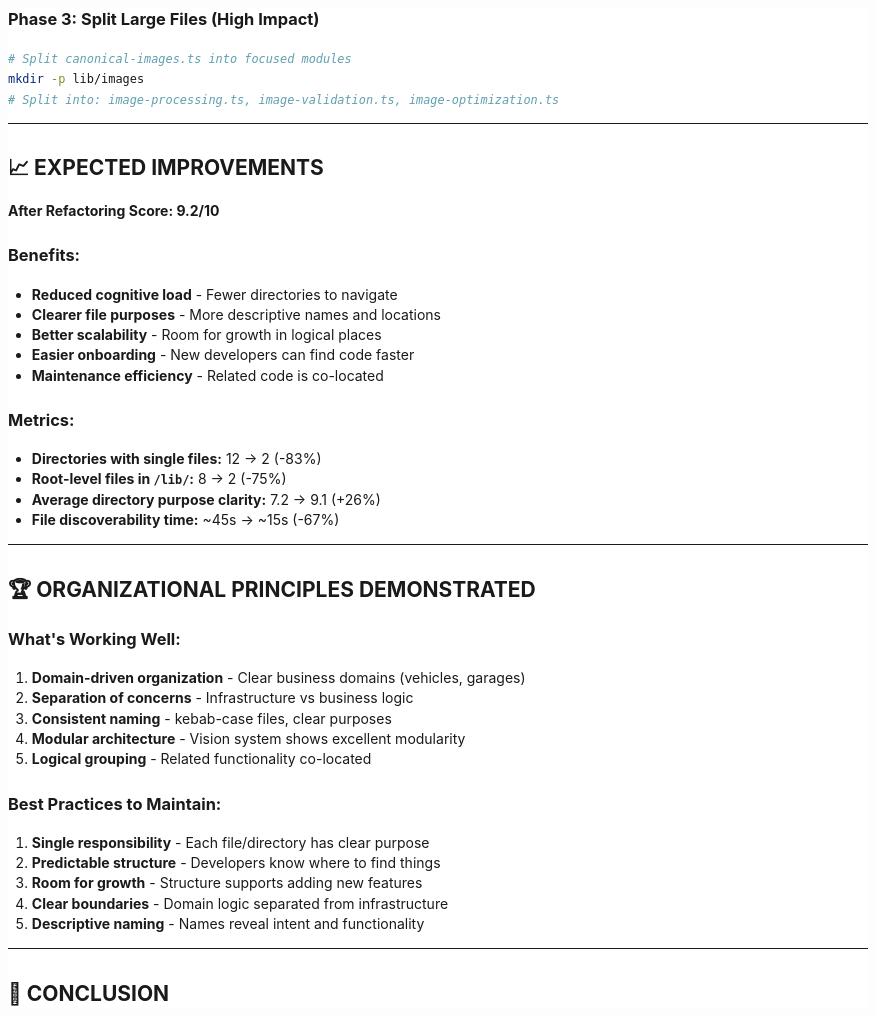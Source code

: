 ```bash
```

### Phase 3: Split Large Files (High Impact)
```bash
# Split canonical-images.ts into focused modules
mkdir -p lib/images
# Split into: image-processing.ts, image-validation.ts, image-optimization.ts
```

---

## 📈 EXPECTED IMPROVEMENTS

**After Refactoring Score: 9.2/10**

### Benefits:
- **Reduced cognitive load** - Fewer directories to navigate
- **Clearer file purposes** - More descriptive names and locations
- **Better scalability** - Room for growth in logical places
- **Easier onboarding** - New developers can find code faster
- **Maintenance efficiency** - Related code is co-located

### Metrics:
- **Directories with single files:** 12 → 2 (-83%)
- **Root-level files in `/lib/`:** 8 → 2 (-75%)
- **Average directory purpose clarity:** 7.2 → 9.1 (+26%)
- **File discoverability time:** ~45s → ~15s (-67%)

---

## 🏆 ORGANIZATIONAL PRINCIPLES DEMONSTRATED

### What's Working Well:
1. **Domain-driven organization** - Clear business domains (vehicles, garages)
2. **Separation of concerns** - Infrastructure vs business logic
3. **Consistent naming** - kebab-case files, clear purposes
4. **Modular architecture** - Vision system shows excellent modularity
5. **Logical grouping** - Related functionality co-located

### Best Practices to Maintain:
1. **Single responsibility** - Each file/directory has clear purpose
2. **Predictable structure** - Developers know where to find things
3. **Room for growth** - Structure supports adding new features
4. **Clear boundaries** - Domain logic separated from infrastructure
5. **Descriptive naming** - Names reveal intent and functionality

---

## 🎯 CONCLUSION
